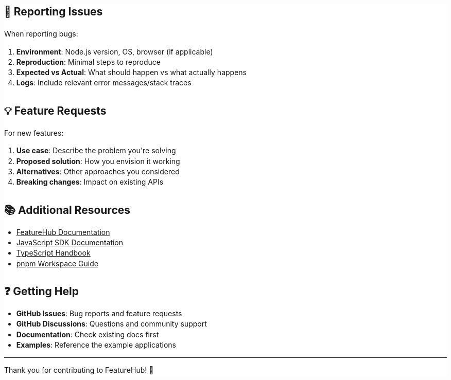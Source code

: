 ## 🐛 Reporting Issues

When reporting bugs:

1. **Environment**: Node.js version, OS, browser (if applicable)
2. **Reproduction**: Minimal steps to reproduce
3. **Expected vs Actual**: What should happen vs what actually happens
4. **Logs**: Include relevant error messages/stack traces

## 💡 Feature Requests

For new features:

1. **Use case**: Describe the problem you're solving
2. **Proposed solution**: How you envision it working
3. **Alternatives**: Other approaches you considered
4. **Breaking changes**: Impact on existing APIs

## 📚 Additional Resources

- [FeatureHub Documentation](https://docs.featurehub.io)
- [JavaScript SDK Documentation](https://docs.featurehub.io/sdks/javascript)
- [TypeScript Handbook](https://www.typescriptlang.org/docs/)
- [pnpm Workspace Guide](https://pnpm.io/workspaces)

## ❓ Getting Help

- **GitHub Issues**: Bug reports and feature requests
- **GitHub Discussions**: Questions and community support
- **Documentation**: Check existing docs first
- **Examples**: Reference the example applications

---

Thank you for contributing to FeatureHub! 🚀
